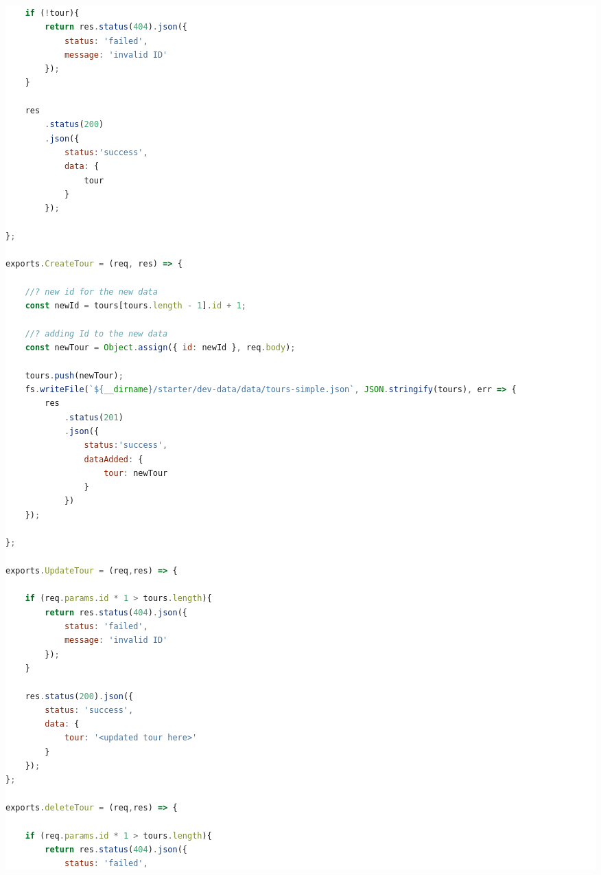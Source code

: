 ```js
    if (!tour){
        return res.status(404).json({
            status: 'failed',
            message: 'invalid ID'
        });
    }

    res
        .status(200)
        .json({
            status:'success',
            data: {
                tour
            }
        });

};

exports.CreateTour = (req, res) => {

    //? new id for the new data
    const newId = tours[tours.length - 1].id + 1;

    //? adding Id to the new data
    const newTour = Object.assign({ id: newId }, req.body);

    tours.push(newTour);
    fs.writeFile(`${__dirname}/starter/dev-data/data/tours-simple.json`, JSON.stringify(tours), err => {
        res
            .status(201)
            .json({
                status:'success',
                dataAdded: {
                    tour: newTour
                }
            })
    });

};

exports.UpdateTour = (req,res) => {

    if (req.params.id * 1 > tours.length){
        return res.status(404).json({
            status: 'failed',
            message: 'invalid ID'
        });
    }

    res.status(200).json({
        status: 'success',
        data: {
            tour: '<updated tour here>'
        }
    });
};

exports.deleteTour = (req,res) => {

    if (req.params.id * 1 > tours.length){
        return res.status(404).json({
            status: 'failed',
```